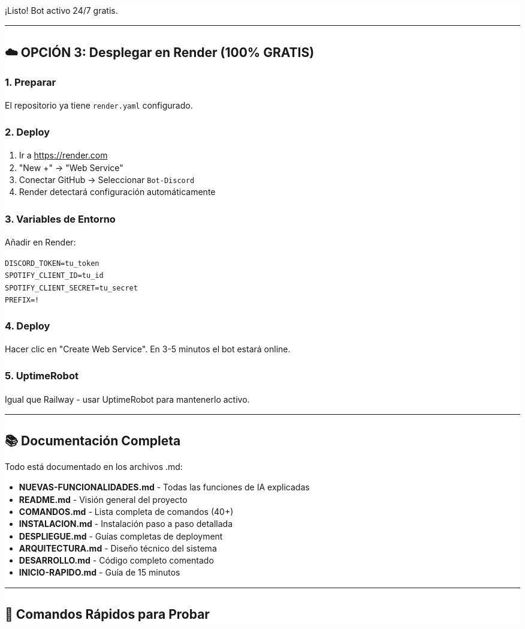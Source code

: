 ¡Listo! Bot activo 24/7 gratis.

---

## ☁️ OPCIÓN 3: Desplegar en Render (100% GRATIS)

### 1. Preparar

El repositorio ya tiene `render.yaml` configurado.

### 2. Deploy

1. Ir a https://render.com
2. "New +" → "Web Service"
3. Conectar GitHub → Seleccionar `Bot-Discord`
4. Render detectará configuración automáticamente

### 3. Variables de Entorno

Añadir en Render:
```
DISCORD_TOKEN=tu_token
SPOTIFY_CLIENT_ID=tu_id
SPOTIFY_CLIENT_SECRET=tu_secret
PREFIX=!
```

### 4. Deploy

Hacer clic en "Create Web Service". En 3-5 minutos el bot estará online.

### 5. UptimeRobot

Igual que Railway - usar UptimeRobot para mantenerlo activo.

---

## 📚 Documentación Completa

Todo está documentado en los archivos .md:

- **NUEVAS-FUNCIONALIDADES.md** - Todas las funciones de IA explicadas
- **README.md** - Visión general del proyecto
- **COMANDOS.md** - Lista completa de comandos (40+)
- **INSTALACION.md** - Instalación paso a paso detallada
- **DESPLIEGUE.md** - Guías completas de deployment
- **ARQUITECTURA.md** - Diseño técnico del sistema
- **DESARROLLO.md** - Código completo comentado
- **INICIO-RAPIDO.md** - Guía de 15 minutos

---

## 🎵 Comandos Rápidos para Probar
